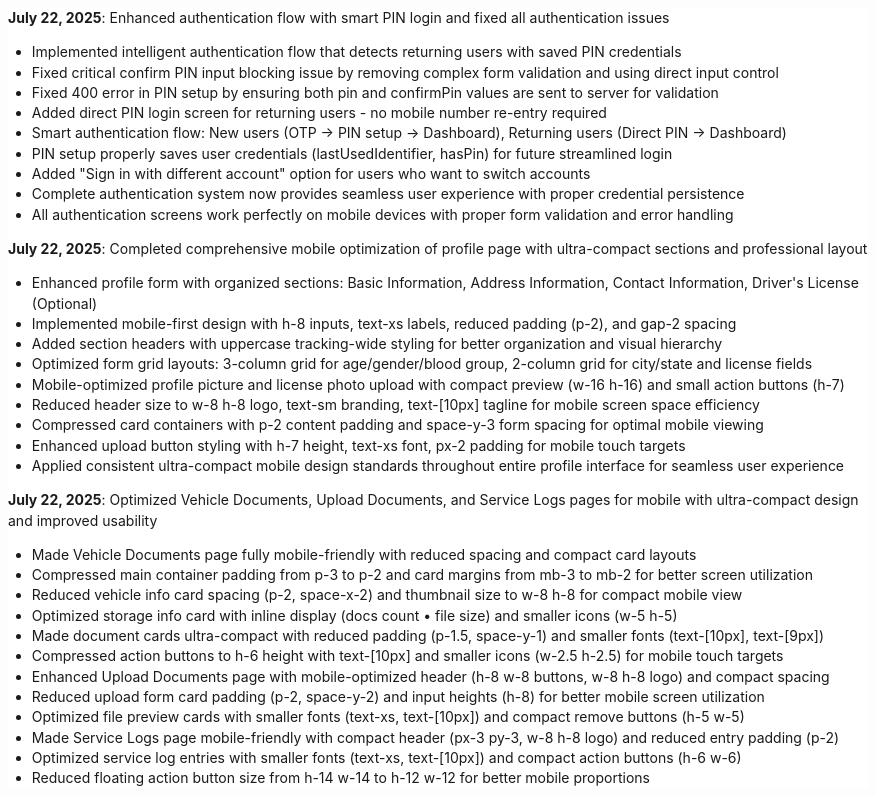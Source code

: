 **July 22, 2025**: Enhanced authentication flow with smart PIN login and fixed all authentication issues
- Implemented intelligent authentication flow that detects returning users with saved PIN credentials
- Fixed critical confirm PIN input blocking issue by removing complex form validation and using direct input control
- Fixed 400 error in PIN setup by ensuring both pin and confirmPin values are sent to server for validation
- Added direct PIN login screen for returning users - no mobile number re-entry required
- Smart authentication flow: New users (OTP → PIN setup → Dashboard), Returning users (Direct PIN → Dashboard)
- PIN setup properly saves user credentials (lastUsedIdentifier, hasPin) for future streamlined login
- Added "Sign in with different account" option for users who want to switch accounts
- Complete authentication system now provides seamless user experience with proper credential persistence
- All authentication screens work perfectly on mobile devices with proper form validation and error handling

**July 22, 2025**: Completed comprehensive mobile optimization of profile page with ultra-compact sections and professional layout
- Enhanced profile form with organized sections: Basic Information, Address Information, Contact Information, Driver's License (Optional)
- Implemented mobile-first design with h-8 inputs, text-xs labels, reduced padding (p-2), and gap-2 spacing
- Added section headers with uppercase tracking-wide styling for better organization and visual hierarchy
- Optimized form grid layouts: 3-column grid for age/gender/blood group, 2-column grid for city/state and license fields
- Mobile-optimized profile picture and license photo upload with compact preview (w-16 h-16) and small action buttons (h-7)
- Reduced header size to w-8 h-8 logo, text-sm branding, text-[10px] tagline for mobile screen space efficiency
- Compressed card containers with p-2 content padding and space-y-3 form spacing for optimal mobile viewing
- Enhanced upload button styling with h-7 height, text-xs font, px-2 padding for mobile touch targets
- Applied consistent ultra-compact mobile design standards throughout entire profile interface for seamless user experience

**July 22, 2025**: Optimized Vehicle Documents, Upload Documents, and Service Logs pages for mobile with ultra-compact design and improved usability
- Made Vehicle Documents page fully mobile-friendly with reduced spacing and compact card layouts
- Compressed main container padding from p-3 to p-2 and card margins from mb-3 to mb-2 for better screen utilization
- Reduced vehicle info card spacing (p-2, space-x-2) and thumbnail size to w-8 h-8 for compact mobile view
- Optimized storage info card with inline display (docs count • file size) and smaller icons (w-5 h-5)
- Made document cards ultra-compact with reduced padding (p-1.5, space-y-1) and smaller fonts (text-[10px], text-[9px])
- Compressed action buttons to h-6 height with text-[10px] and smaller icons (w-2.5 h-2.5) for mobile touch targets
- Enhanced Upload Documents page with mobile-optimized header (h-8 w-8 buttons, w-8 h-8 logo) and compact spacing
- Reduced upload form card padding (p-2, space-y-2) and input heights (h-8) for better mobile screen utilization
- Optimized file preview cards with smaller fonts (text-xs, text-[10px]) and compact remove buttons (h-5 w-5)
- Made Service Logs page mobile-friendly with compact header (px-3 py-3, w-8 h-8 logo) and reduced entry padding (p-2)
- Optimized service log entries with smaller fonts (text-xs, text-[10px]) and compact action buttons (h-6 w-6)
- Reduced floating action button size from h-14 w-14 to h-12 w-12 for better mobile proportions